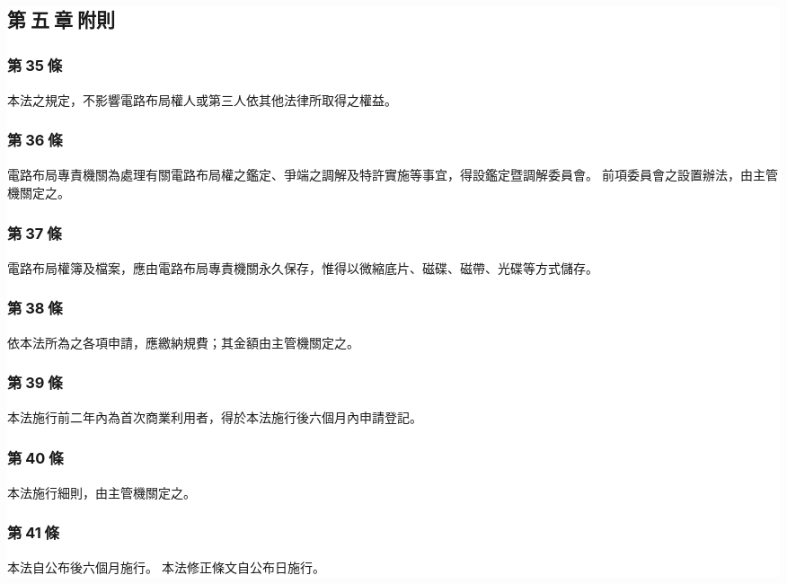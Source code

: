 ##    第 五 章 附則

### 第 35 條

本法之規定，不影響電路布局權人或第三人依其他法律所取得之權益。

### 第 36 條

電路布局專責機關為處理有關電路布局權之鑑定、爭端之調解及特許實施等事宜，得設鑑定暨調解委員會。
前項委員會之設置辦法，由主管機關定之。

### 第 37 條

電路布局權簿及檔案，應由電路布局專責機關永久保存，惟得以微縮底片、磁碟、磁帶、光碟等方式儲存。

### 第 38 條

依本法所為之各項申請，應繳納規費；其金額由主管機關定之。

### 第 39 條

本法施行前二年內為首次商業利用者，得於本法施行後六個月內申請登記。

### 第 40 條

本法施行細則，由主管機關定之。

### 第 41 條

本法自公布後六個月施行。
本法修正條文自公布日施行。
